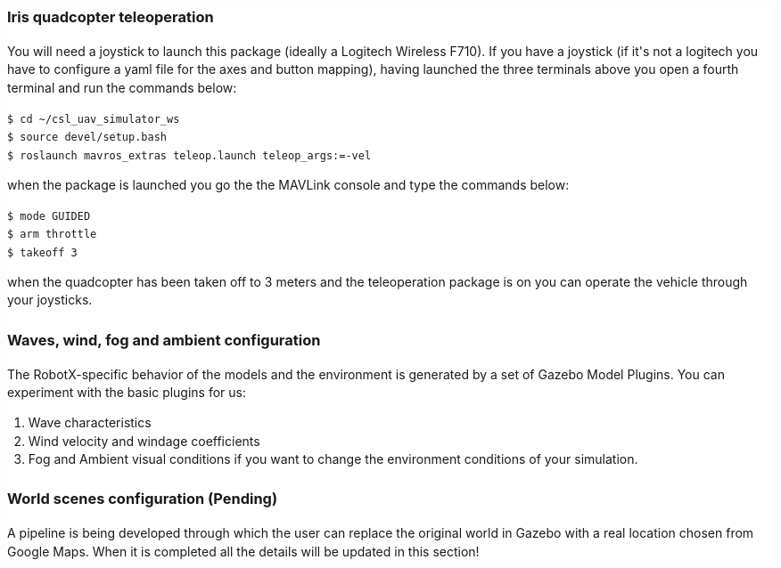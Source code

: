 ### Iris quadcopter teleoperation
You will need a joystick to launch this package (ideally a Logitech Wireless F710).
If you have a joystick (if it's not a logitech you have to configure a yaml file for the axes and button mapping), having launched the three terminals above you open a fourth terminal and run the commands below:
```
$ cd ~/csl_uav_simulator_ws
$ source devel/setup.bash
$ roslaunch mavros_extras teleop.launch teleop_args:=-vel
```
when the package is launched you go the the MAVLink console and type the commands below:
```
$ mode GUIDED
$ arm throttle
$ takeoff 3
```
when the quadcopter has been taken off to 3 meters and the teleoperation package is on you can operate the vehicle through your joysticks.

### Waves, wind, fog and ambient configuration
The RobotX-specific behavior of the models and the environment is generated by a set of Gazebo Model Plugins.
You can experiment with the basic plugins for us:
1. Wave characteristics
2. Wind velocity and windage coefficients
3. Fog and Ambient visual conditions
if you want to change the environment conditions of your simulation.

### World scenes configuration (Pending)
A pipeline is being developed through which the user can replace the original world in Gazebo with a real location chosen from Google Maps.
When it is completed all the details will be updated in this section!
